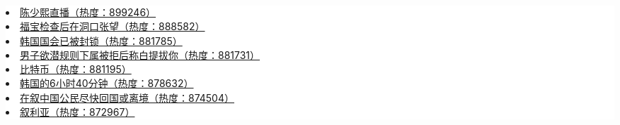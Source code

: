 <li>
<a href="https://s.weibo.com/weibo?q=%23%E9%99%88%E5%B0%91%E7%86%99%E7%9B%B4%E6%92%AD%23" target="weibo">
陈少熙直播（热度：899246）
</a>
</li>

<li>
<a href="https://s.weibo.com/weibo?q=%23%E7%A6%8F%E5%AE%9D%E6%A3%80%E6%9F%A5%E5%90%8E%E5%9C%A8%E6%B4%9E%E5%8F%A3%E5%BC%A0%E6%9C%9B%23" target="weibo">
福宝检查后在洞口张望（热度：888582）
</a>
</li>

<li>
<a href="https://s.weibo.com/weibo?q=%23%E9%9F%A9%E5%9B%BD%E5%9B%BD%E4%BC%9A%E5%B7%B2%E8%A2%AB%E5%B0%81%E9%94%81%23" target="weibo">
韩国国会已被封锁（热度：881785）
</a>
</li>

<li>
<a href="https://s.weibo.com/weibo?q=%23%E7%94%B7%E5%AD%90%E6%AC%B2%E6%BD%9C%E8%A7%84%E5%88%99%E4%B8%8B%E5%B1%9E%E8%A2%AB%E6%8B%92%E5%90%8E%E7%A7%B0%E7%99%BD%E6%8F%90%E6%8B%94%E4%BD%A0%23" target="weibo">
男子欲潜规则下属被拒后称白提拔你（热度：881731）
</a>
</li>

<li>
<a href="https://s.weibo.com/weibo?q=%23%E6%AF%94%E7%89%B9%E5%B8%81%23" target="weibo">
比特币（热度：881195）
</a>
</li>

<li>
<a href="https://s.weibo.com/weibo?q=%23%E9%9F%A9%E5%9B%BD%E7%9A%846%E5%B0%8F%E6%97%B640%E5%88%86%E9%92%9F%23" target="weibo">
韩国的6小时40分钟（热度：878632）
</a>
</li>

<li>
<a href="https://s.weibo.com/weibo?q=%23%E5%9C%A8%E5%8F%99%E4%B8%AD%E5%9B%BD%E5%85%AC%E6%B0%91%E5%B0%BD%E5%BF%AB%E5%9B%9E%E5%9B%BD%E6%88%96%E7%A6%BB%E5%A2%83%23" target="weibo">
在叙中国公民尽快回国或离境（热度：874504）
</a>
</li>

<li>
<a href="https://s.weibo.com/weibo?q=%23%E5%8F%99%E5%88%A9%E4%BA%9A%23" target="weibo">
叙利亚（热度：872967）
</a>
</li>
